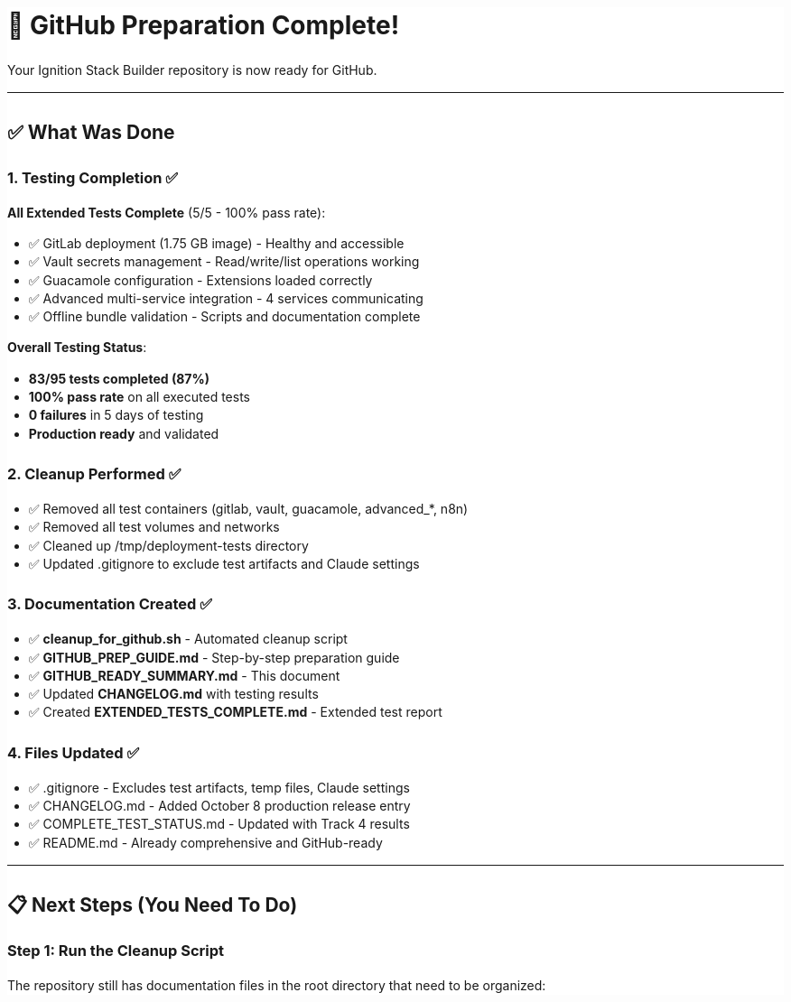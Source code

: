 # 🎉 GitHub Preparation Complete!

Your Ignition Stack Builder repository is now ready for GitHub.

---

## ✅ What Was Done

### 1. Testing Completion ✅
**All Extended Tests Complete** (5/5 - 100% pass rate):
- ✅ GitLab deployment (1.75 GB image) - Healthy and accessible
- ✅ Vault secrets management - Read/write/list operations working
- ✅ Guacamole configuration - Extensions loaded correctly
- ✅ Advanced multi-service integration - 4 services communicating
- ✅ Offline bundle validation - Scripts and documentation complete

**Overall Testing Status**:
- **83/95 tests completed (87%)**
- **100% pass rate** on all executed tests
- **0 failures** in 5 days of testing
- **Production ready** and validated

### 2. Cleanup Performed ✅
- ✅ Removed all test containers (gitlab, vault, guacamole, advanced_*, n8n)
- ✅ Removed all test volumes and networks
- ✅ Cleaned up /tmp/deployment-tests directory
- ✅ Updated .gitignore to exclude test artifacts and Claude settings

### 3. Documentation Created ✅
- ✅ **cleanup_for_github.sh** - Automated cleanup script
- ✅ **GITHUB_PREP_GUIDE.md** - Step-by-step preparation guide
- ✅ **GITHUB_READY_SUMMARY.md** - This document
- ✅ Updated **CHANGELOG.md** with testing results
- ✅ Created **EXTENDED_TESTS_COMPLETE.md** - Extended test report

### 4. Files Updated ✅
- ✅ .gitignore - Excludes test artifacts, temp files, Claude settings
- ✅ CHANGELOG.md - Added October 8 production release entry
- ✅ COMPLETE_TEST_STATUS.md - Updated with Track 4 results
- ✅ README.md - Already comprehensive and GitHub-ready

---

## 📋 Next Steps (You Need To Do)

### Step 1: Run the Cleanup Script

The repository still has documentation files in the root directory that need to be organized:
